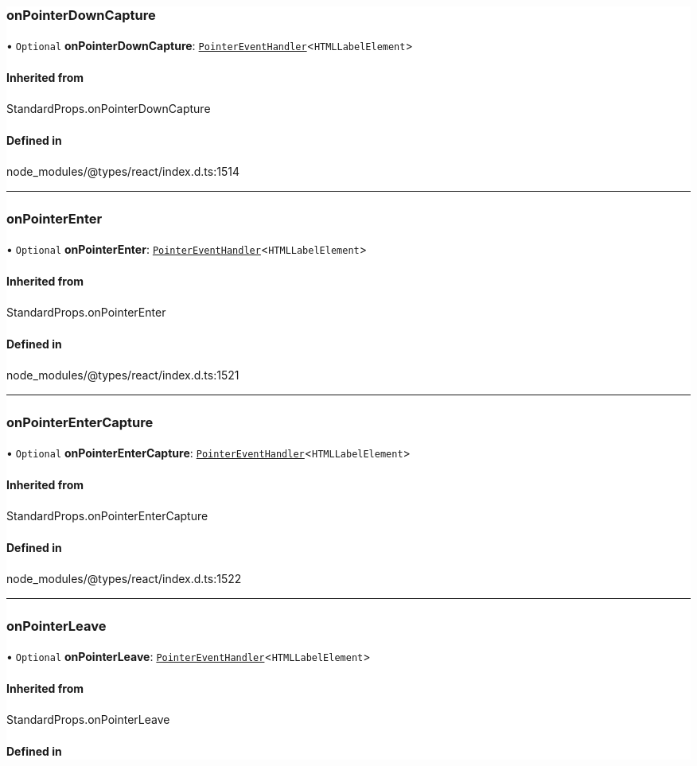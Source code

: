 ### onPointerDownCapture

• `Optional` **onPointerDownCapture**: [`PointerEventHandler`](../modules/components_Container._internal_.md#pointereventhandler)<`HTMLLabelElement`\>

#### Inherited from

StandardProps.onPointerDownCapture

#### Defined in

node_modules/@types/react/index.d.ts:1514

___

### onPointerEnter

• `Optional` **onPointerEnter**: [`PointerEventHandler`](../modules/components_Container._internal_.md#pointereventhandler)<`HTMLLabelElement`\>

#### Inherited from

StandardProps.onPointerEnter

#### Defined in

node_modules/@types/react/index.d.ts:1521

___

### onPointerEnterCapture

• `Optional` **onPointerEnterCapture**: [`PointerEventHandler`](../modules/components_Container._internal_.md#pointereventhandler)<`HTMLLabelElement`\>

#### Inherited from

StandardProps.onPointerEnterCapture

#### Defined in

node_modules/@types/react/index.d.ts:1522

___

### onPointerLeave

• `Optional` **onPointerLeave**: [`PointerEventHandler`](../modules/components_Container._internal_.md#pointereventhandler)<`HTMLLabelElement`\>

#### Inherited from

StandardProps.onPointerLeave

#### Defined in
